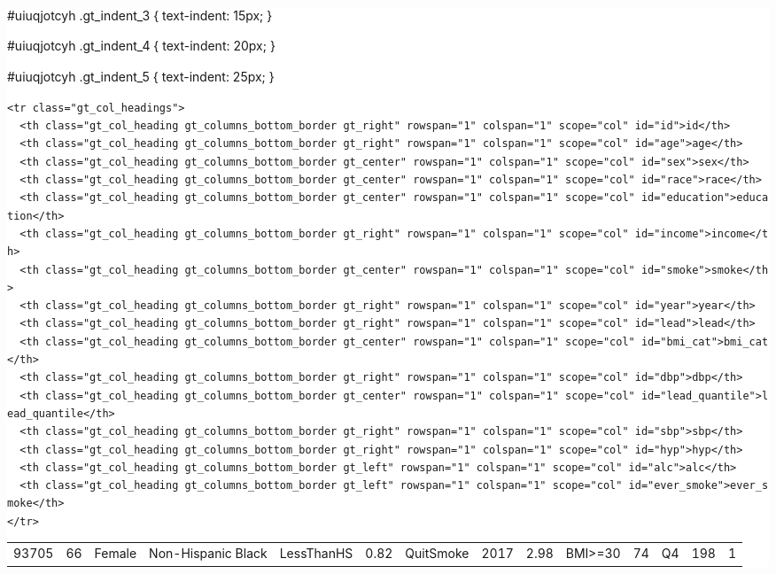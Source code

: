 #uiuqjotcyh .gt_indent_3 {
  text-indent: 15px;
}

#uiuqjotcyh .gt_indent_4 {
  text-indent: 20px;
}

#uiuqjotcyh .gt_indent_5 {
  text-indent: 25px;
}
</style>
  <table class="gt_table" data-quarto-disable-processing="false" data-quarto-bootstrap="false">
  <thead>

    <tr class="gt_col_headings">
      <th class="gt_col_heading gt_columns_bottom_border gt_right" rowspan="1" colspan="1" scope="col" id="id">id</th>
      <th class="gt_col_heading gt_columns_bottom_border gt_right" rowspan="1" colspan="1" scope="col" id="age">age</th>
      <th class="gt_col_heading gt_columns_bottom_border gt_center" rowspan="1" colspan="1" scope="col" id="sex">sex</th>
      <th class="gt_col_heading gt_columns_bottom_border gt_center" rowspan="1" colspan="1" scope="col" id="race">race</th>
      <th class="gt_col_heading gt_columns_bottom_border gt_center" rowspan="1" colspan="1" scope="col" id="education">education</th>
      <th class="gt_col_heading gt_columns_bottom_border gt_right" rowspan="1" colspan="1" scope="col" id="income">income</th>
      <th class="gt_col_heading gt_columns_bottom_border gt_center" rowspan="1" colspan="1" scope="col" id="smoke">smoke</th>
      <th class="gt_col_heading gt_columns_bottom_border gt_right" rowspan="1" colspan="1" scope="col" id="year">year</th>
      <th class="gt_col_heading gt_columns_bottom_border gt_right" rowspan="1" colspan="1" scope="col" id="lead">lead</th>
      <th class="gt_col_heading gt_columns_bottom_border gt_center" rowspan="1" colspan="1" scope="col" id="bmi_cat">bmi_cat</th>
      <th class="gt_col_heading gt_columns_bottom_border gt_right" rowspan="1" colspan="1" scope="col" id="dbp">dbp</th>
      <th class="gt_col_heading gt_columns_bottom_border gt_center" rowspan="1" colspan="1" scope="col" id="lead_quantile">lead_quantile</th>
      <th class="gt_col_heading gt_columns_bottom_border gt_right" rowspan="1" colspan="1" scope="col" id="sbp">sbp</th>
      <th class="gt_col_heading gt_columns_bottom_border gt_right" rowspan="1" colspan="1" scope="col" id="hyp">hyp</th>
      <th class="gt_col_heading gt_columns_bottom_border gt_left" rowspan="1" colspan="1" scope="col" id="alc">alc</th>
      <th class="gt_col_heading gt_columns_bottom_border gt_left" rowspan="1" colspan="1" scope="col" id="ever_smoke">ever_smoke</th>
    </tr>
  </thead>
  <tbody class="gt_table_body">
    <tr><td headers="id" class="gt_row gt_right">93705</td>
<td headers="age" class="gt_row gt_right">66</td>
<td headers="sex" class="gt_row gt_center">Female</td>
<td headers="race" class="gt_row gt_center">Non-Hispanic Black</td>
<td headers="education" class="gt_row gt_center">LessThanHS</td>
<td headers="income" class="gt_row gt_right">0.82</td>
<td headers="smoke" class="gt_row gt_center">QuitSmoke</td>
<td headers="year" class="gt_row gt_right">2017</td>
<td headers="lead" class="gt_row gt_right">2.98</td>
<td headers="bmi_cat" class="gt_row gt_center">BMI&gt;=30</td>
<td headers="dbp" class="gt_row gt_right">74</td>
<td headers="lead_quantile" class="gt_row gt_center">Q4</td>
<td headers="sbp" class="gt_row gt_right">198</td>
<td headers="hyp" class="gt_row gt_right">1</td>